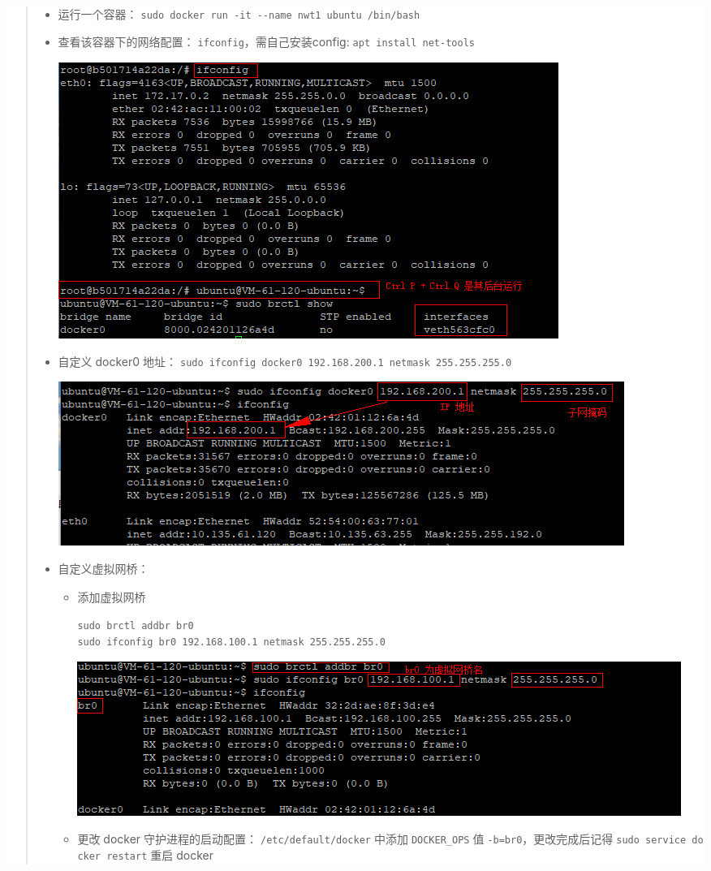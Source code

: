   > - 运行一个容器： `sudo docker run -it --name nwt1 ubuntu /bin/bash` 
  >
  > - 查看该容器下的网络配置： `ifconfig`，需自己安装config: `apt install net-tools`
  >
  >   ![](../../pics/docker/dockerG2_30.png)
  >
  > - 自定义 docker0 地址： `sudo ifconfig docker0 192.168.200.1 netmask 255.255.255.0` 
  >
  >   ![](../../pics/docker/dockerG2_31.png)
  >
  > - 自定义虚拟网桥：
  >
  >   - 添加虚拟网桥
  >
  >     ```shell
  >     sudo brctl addbr br0
  >     sudo ifconfig br0 192.168.100.1 netmask 255.255.255.0
  >     ```
  >
  >     ![](../../pics/docker/dockerG2_32.png)
  >
  >   - 更改 docker 守护进程的启动配置： `/etc/default/docker` 中添加 `DOCKER_OPS` 值 `-b=br0`，更改完成后记得 `sudo service docker restart` 重启 docker

